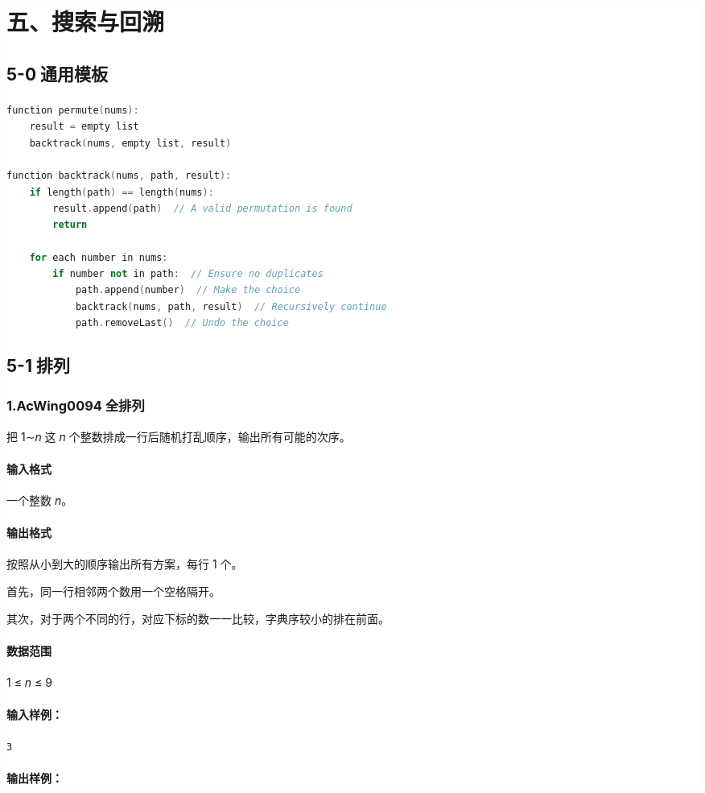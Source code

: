 # 五、搜索与回溯

## 5-0 通用模板

```c++
function permute(nums):
    result = empty list
    backtrack(nums, empty list, result)

function backtrack(nums, path, result):
    if length(path) == length(nums):
        result.append(path)  // A valid permutation is found
        return
    
    for each number in nums:
        if number not in path:  // Ensure no duplicates
            path.append(number)  // Make the choice
            backtrack(nums, path, result)  // Recursively continue
            path.removeLast()  // Undo the choice
```



## 5-1 排列

### 1.AcWing0094 全排列

把 1∼*n* 这 *n* 个整数排成一行后随机打乱顺序，输出所有可能的次序。

#### 输入格式

一个整数 *n*。

#### 输出格式

按照从小到大的顺序输出所有方案，每行 1 个。 

首先，同一行相邻两个数用一个空格隔开。

其次，对于两个不同的行，对应下标的数一一比较，字典序较小的排在前面。

#### 数据范围

1 ≤ *n* ≤ 9



#### 输入样例：

```
3
```

#### 输出样例：
